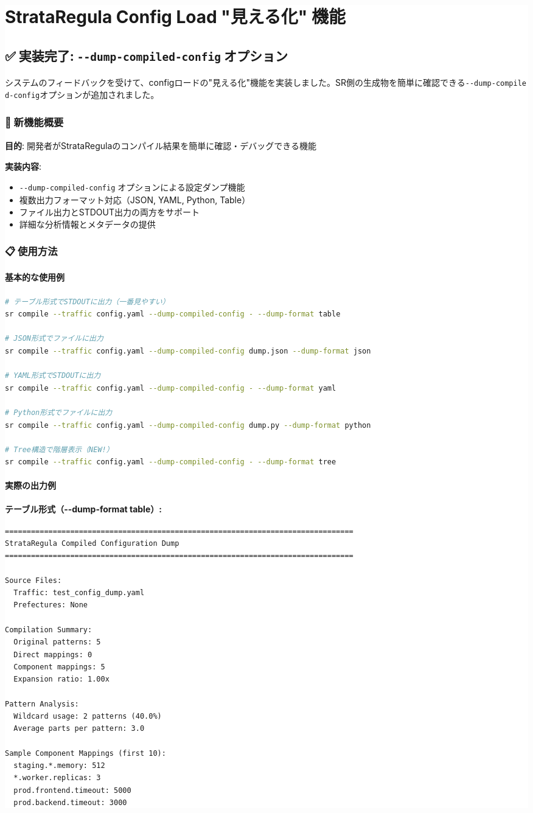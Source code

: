 # StrataRegula Config Load "見える化" 機能

## ✅ 実装完了: `--dump-compiled-config` オプション

システムのフィードバックを受けて、configロードの"見える化"機能を実装しました。SR側の生成物を簡単に確認できる`--dump-compiled-config`オプションが追加されました。

### 🚀 新機能概要

**目的**: 開発者がStrataRegulaのコンパイル結果を簡単に確認・デバッグできる機能

**実装内容**:
- `--dump-compiled-config` オプションによる設定ダンプ機能
- 複数出力フォーマット対応（JSON, YAML, Python, Table）  
- ファイル出力とSTDOUT出力の両方をサポート
- 詳細な分析情報とメタデータの提供

### 📋 使用方法

#### 基本的な使用例

```bash
# テーブル形式でSTDOUTに出力（一番見やすい）
sr compile --traffic config.yaml --dump-compiled-config - --dump-format table

# JSON形式でファイルに出力  
sr compile --traffic config.yaml --dump-compiled-config dump.json --dump-format json

# YAML形式でSTDOUTに出力
sr compile --traffic config.yaml --dump-compiled-config - --dump-format yaml

# Python形式でファイルに出力
sr compile --traffic config.yaml --dump-compiled-config dump.py --dump-format python

# Tree構造で階層表示（NEW!）
sr compile --traffic config.yaml --dump-compiled-config - --dump-format tree
```

#### 実際の出力例

**テーブル形式（--dump-format table）:**
```
================================================================================
StrataRegula Compiled Configuration Dump
================================================================================

Source Files:
  Traffic: test_config_dump.yaml
  Prefectures: None

Compilation Summary:
  Original patterns: 5
  Direct mappings: 0
  Component mappings: 5
  Expansion ratio: 1.00x

Pattern Analysis:
  Wildcard usage: 2 patterns (40.0%)
  Average parts per pattern: 3.0

Sample Component Mappings (first 10):
  staging.*.memory: 512
  *.worker.replicas: 3
  prod.frontend.timeout: 5000
  prod.backend.timeout: 3000
```